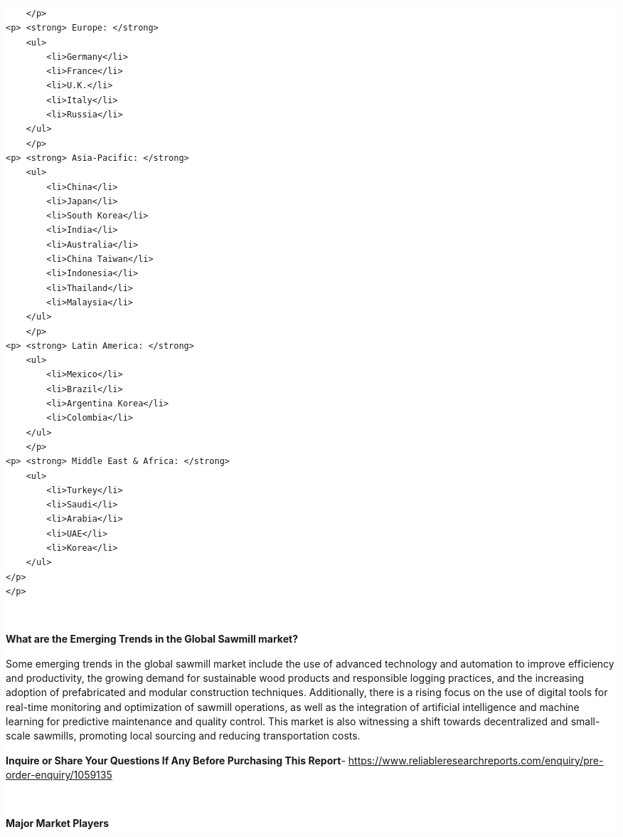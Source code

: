         </p> 
    <p> <strong> Europe: </strong>
        <ul>
            <li>Germany</li>
            <li>France</li>
            <li>U.K.</li>
            <li>Italy</li>
            <li>Russia</li>
        </ul>
        </p> 
    <p> <strong> Asia-Pacific: </strong>
        <ul>
            <li>China</li>
            <li>Japan</li>
            <li>South Korea</li>
            <li>India</li>
            <li>Australia</li>
            <li>China Taiwan</li>
            <li>Indonesia</li>
            <li>Thailand</li>
            <li>Malaysia</li>
        </ul>
        </p> 
    <p> <strong> Latin America: </strong>
        <ul>
            <li>Mexico</li>
            <li>Brazil</li>
            <li>Argentina Korea</li>
            <li>Colombia</li>
        </ul>
        </p> 
    <p> <strong> Middle East & Africa: </strong>
        <ul>
            <li>Turkey</li>
            <li>Saudi</li>
            <li>Arabia</li>
            <li>UAE</li>
            <li>Korea</li>
        </ul>
    </p>
    </p>
<p>&nbsp;</p>
<p><strong>What are the Emerging Trends in the Global Sawmill market?</strong></p>
<p><p>Some emerging trends in the global sawmill market include the use of advanced technology and automation to improve efficiency and productivity, the growing demand for sustainable wood products and responsible logging practices, and the increasing adoption of prefabricated and modular construction techniques. Additionally, there is a rising focus on the use of digital tools for real-time monitoring and optimization of sawmill operations, as well as the integration of artificial intelligence and machine learning for predictive maintenance and quality control. This market is also witnessing a shift towards decentralized and small-scale sawmills, promoting local sourcing and reducing transportation costs.</p></p>
<p><strong>Inquire or Share Your Questions If Any Before Purchasing This Report</strong>- <a href="https://www.reliableresearchreports.com/enquiry/pre-order-enquiry/1059135">https://www.reliableresearchreports.com/enquiry/pre-order-enquiry/1059135</a></p>
<p>&nbsp;</p>
<p><strong>Major Market Players</strong></p>